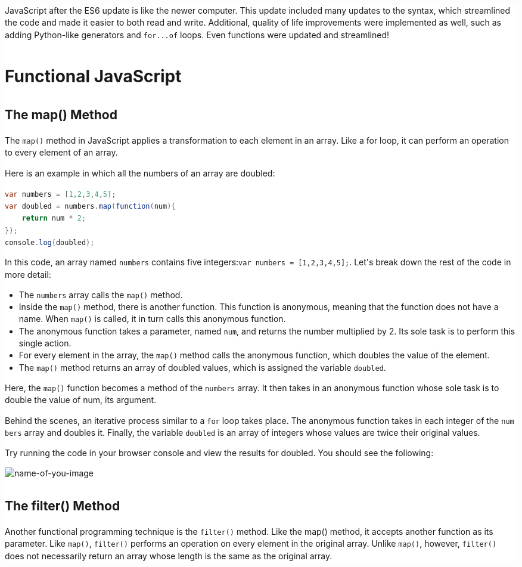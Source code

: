 JavaScript after the ES6 update is like the newer computer. This update included many updates to the syntax, which streamlined the code and made it easier to both read and write. Additional, quality of life improvements were implemented as well, such as adding Python-like generators and `for...of` loops. Even functions were updated and streamlined!

# Functional JavaScript

## The map() Method

The `map()` method in JavaScript applies a transformation to each element in an array. Like a for loop, it can perform an operation to every element of an array.

Here is an example in which all the numbers of an array are doubled:

````java
var numbers = [1,2,3,4,5];
var doubled = numbers.map(function(num){
    return num * 2;
});
console.log(doubled);
````

In this code, an array named `numbers` contains five integers:`var numbers = [1,2,3,4,5];`. Let's break down the rest of the code in more detail:

- The `numbers` array calls the `map()` method.
- Inside the `map()` method, there is another function. This function is anonymous, meaning that the function does not have a name. When `map()` is called, it in turn calls this anonymous function.
- The anonymous function takes a parameter, named `num`, and returns the number multiplied by 2. Its sole task is to perform this single action.
- For every element in the array, the `map()` method calls the anonymous function, which doubles the value of the element.
- The `map()` method returns an array of doubled values, which is assigned the variable `doubled`.

Here, the `map()` function becomes a method of the `numbers` array. It then takes in an anonymous function whose sole task is to double the value of num, its argument.

Behind the scenes, an iterative process similar to a `for` loop takes place. The anonymous function takes in each integer of the `numbers` array and doubles it. Finally, the variable `doubled` is an array of integers whose values are twice their original values.

Try running the code in your browser console and view the results for doubled. You should see the following:

![name-of-you-image](https://github.com/emmanuelmartinezs/Plotly/blob/main/Resources/Images/s1.png?raw=true)


## The filter() Method

Another functional programming technique is the `filter()` method. Like the map() method, it accepts another function as its parameter. Like `map()`, `filter()` performs an operation on every element in the original array. Unlike `map()`, however, `filter()` does not necessarily return an array whose length is the same as the original array.
